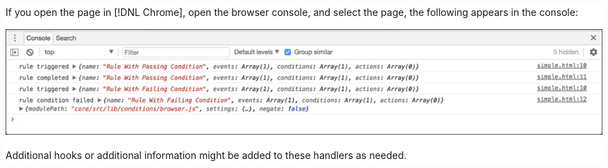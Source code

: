 If you open the page in [!DNL Chrome], open the browser console, and select the page, the following appears in the console:

![](../../images/debug.png)

Additional hooks or additional information might be added to these handlers as needed.
